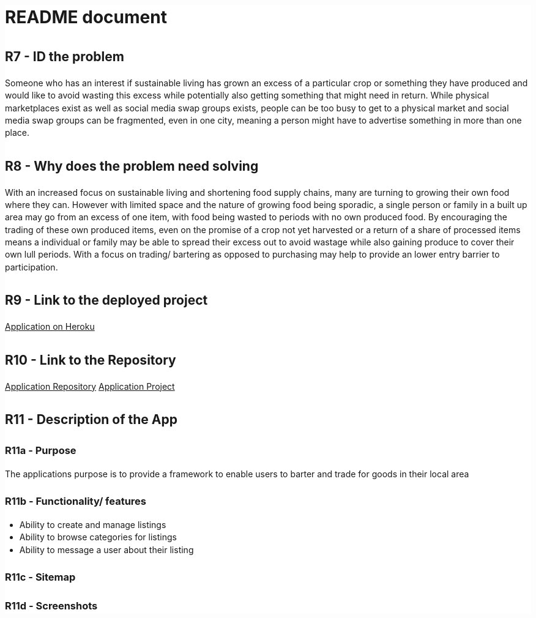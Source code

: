 # README document

## R7 - ID the problem

Someone who has an interest if sustainable living has grown an excess of a particular crop or something they have produced and would like to avoid wasting this excess while potentially also getting something that might need in return.
While physical marketplaces exist as well as social media swap groups exists, people can be too busy to get to a physical market and social media swap groups can be fragmented, even in one city, meaning a person might have to advertise something in more than one place.

## R8 - Why does the problem need solving

With an increased focus on sustainable living and shortening food supply chains, many are turning to growing their own food where they can. However with limited space and the nature of growing food being sporadic, a single person or family in a built up area may go from an excess of one item, with food being wasted to periods with no own produced food.
By encouraging the trading of these own produced items, even on the promise of a crop not yet harvested or a return of a share of processed items means a individual or family may be able to spread their excess out to avoid wastage while also gaining produce to cover their own lull periods.
With a focus on trading/ bartering as opposed to purchasing may help to provide an lower entry barrier to participation.

## R9 - Link to the deployed project

[Application on Heroku](http://green-marketplace.herokuapp.com/)

## R10 - Link to the Repository

[Application Repository](https://github.com/Samworth27/t2a2)
[Application Project](https://github.com/users/Samworth27/projects/3/views/1)

## R11 - Description of the App

### R11a - Purpose

The applications purpose is to provide a framework to enable users to barter and trade for goods in their local area

### R11b - Functionality/ features

- Ability to create and manage listings
- Ability to browse categories for listings
- Ability to message a user about their listing

### R11c - Sitemap

### R11d - Screenshots
